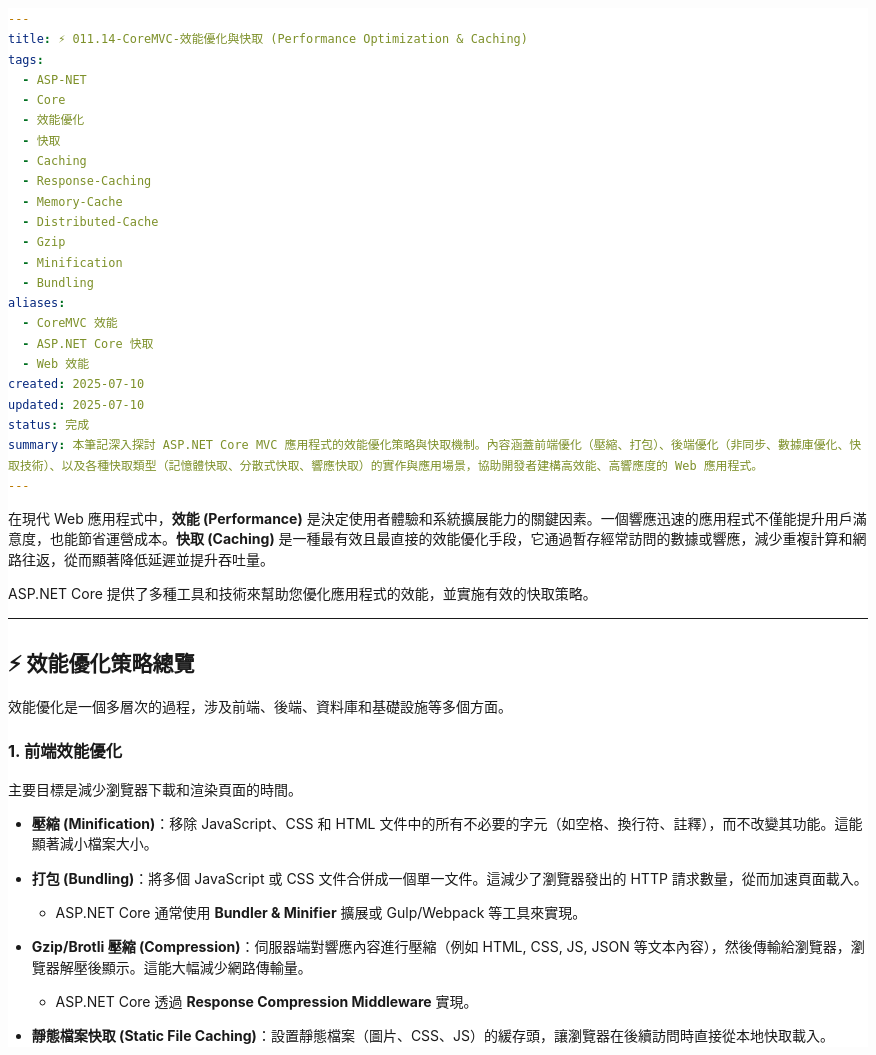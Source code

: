 ```yaml
---
title: ⚡ 011.14-CoreMVC-效能優化與快取 (Performance Optimization & Caching)
tags:
  - ASP-NET
  - Core
  - 效能優化
  - 快取
  - Caching
  - Response-Caching
  - Memory-Cache
  - Distributed-Cache
  - Gzip
  - Minification
  - Bundling
aliases:
  - CoreMVC 效能
  - ASP.NET Core 快取
  - Web 效能
created: 2025-07-10
updated: 2025-07-10
status: 完成
summary: 本筆記深入探討 ASP.NET Core MVC 應用程式的效能優化策略與快取機制。內容涵蓋前端優化（壓縮、打包）、後端優化（非同步、數據庫優化、快取技術）、以及各種快取類型（記憶體快取、分散式快取、響應快取）的實作與應用場景，協助開發者建構高效能、高響應度的 Web 應用程式。
---
```


在現代 Web 應用程式中，**效能 (Performance)** 是決定使用者體驗和系統擴展能力的關鍵因素。一個響應迅速的應用程式不僅能提升用戶滿意度，也能節省運營成本。**快取 (Caching)** 是一種最有效且最直接的效能優化手段，它通過暫存經常訪問的數據或響應，減少重複計算和網路往返，從而顯著降低延遲並提升吞吐量。

ASP.NET Core 提供了多種工具和技術來幫助您優化應用程式的效能，並實施有效的快取策略。

---

## ⚡ 效能優化策略總覽

效能優化是一個多層次的過程，涉及前端、後端、資料庫和基礎設施等多個方面。

### 1. 前端效能優化

主要目標是減少瀏覽器下載和渲染頁面的時間。

- **壓縮 (Minification)**：移除 JavaScript、CSS 和 HTML 文件中的所有不必要的字元（如空格、換行符、註釋），而不改變其功能。這能顯著減小檔案大小。

- **打包 (Bundling)**：將多個 JavaScript 或 CSS 文件合併成一個單一文件。這減少了瀏覽器發出的 HTTP 請求數量，從而加速頁面載入。
    
    - ASP.NET Core 通常使用 **Bundler & Minifier** 擴展或 Gulp/Webpack 等工具來實現。

- **Gzip/Brotli 壓縮 (Compression)**：伺服器端對響應內容進行壓縮（例如 HTML, CSS, JS, JSON 等文本內容），然後傳輸給瀏覽器，瀏覽器解壓後顯示。這能大幅減少網路傳輸量。
    
    - ASP.NET Core 透過 **Response Compression Middleware** 實現。

- **靜態檔案快取 (Static File Caching)**：設置靜態檔案（圖片、CSS、JS）的緩存頭，讓瀏覽器在後續訪問時直接從本地快取載入。
